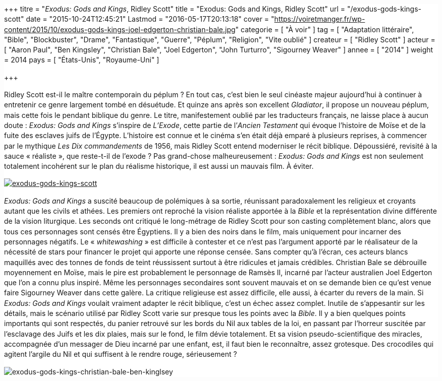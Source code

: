 +++
titre = "<em>Exodus: Gods and Kings</em>, Ridley Scott"
title = "Exodus: Gods and Kings, Ridley Scott"
url = "/exodus-gods-kings-scott"
date = "2015-10-24T12:45:21"
Lastmod = "2016-05-17T20:13:18"
cover = "https://voiretmanger.fr/wp-content/2015/10/exodus-gods-kings-joel-edgerton-christian-bale.jpg"
categorie = [ "À voir" ]
tag = [ "Adaptation littéraire", "Bible", "Blockbuster", "Drame", "Fantastique", "Guerre", "Péplum", "Religion", "Vite oublié" ]
createur = [ "Ridley Scott" ]
acteur = [ "Aaron Paul", "Ben Kingsley", "Christian Bale", "Joel Edgerton", "John Turturro", "Sigourney Weaver" ]
annee = [ "2014" ]
weight = 2014
pays = [ "États-Unis", "Royaume-Uni" ]

+++

<p>Ridley Scott est-il le maître contemporain du péplum ? En tout cas, c&rsquo;est bien le seul cinéaste majeur aujourd&rsquo;hui à continuer à entretenir ce genre largement tombé en désuétude. Et quinze ans après son excellent <em>Gladiator</em>, il propose un nouveau péplum, mais cette fois le pendant biblique du genre. Le titre, manifestement oublié par les traducteurs français, ne laisse place à aucun doute : <em>Exodus: Gods and Kings</em> s&rsquo;inspire de <em>L&rsquo;Exode</em>, cette partie de l&rsquo;<em>Ancien Testament</em> qui évoque l&rsquo;histoire de Moïse et de la fuite des esclaves juifs de l&rsquo;Égypte. L&rsquo;histoire est connue et le cinéma s&rsquo;en était déjà emparé à plusieurs reprises, à commencer par le mythique <em>Les Dix commandements</em> de 1956, mais Ridley Scott entend moderniser le récit biblique. Dépoussiéré, revisité à la sauce « réaliste », que reste-t-il de l&rsquo;exode ? Pas grand-chose malheureusement : <em>Exodus: Gods and Kings</em> est non seulement totalement incohérent sur le plan du réalisme historique, il est aussi un mauvais film. À éviter.</p>
<a href="http://www.allocine.fr/film/fichefilm_gen_cfilm=208430.html"><img src="https://voiretmanger.fr/wp-content/2015/10/exodus-gods-kings-scott.jpg" alt="exodus-gods-kings-scott" width="2500" height="3406" class="aligncenter size-full wp-image-14538" srcset="https://voiretmanger.fr/wp-content/2015/10/exodus-gods-kings-scott.jpg 2500w, https://voiretmanger.fr/wp-content/2015/10/exodus-gods-kings-scott-700x954.jpg 700w, https://voiretmanger.fr/wp-content/2015/10/exodus-gods-kings-scott-1500x2044.jpg 1500w" sizes="(max-width: 2500px) 100vw, 2500px" /></a>
<p><em>Exodus: Gods and Kings</em> a suscité beaucoup de polémiques à sa sortie, réunissant paradoxalement les religieux et croyants autant que les civils et athées. Les premiers ont reproché la vision réaliste apportée à la <em>Bible</em> et la représentation divine différente de la vision liturgique. Les seconds ont critiqué le long-métrage de Ridley Scott pour son casting complètement blanc, alors que tous ces personnages sont censés être Égyptiens. Il y a bien des noirs dans le film, mais uniquement pour incarner des personnages négatifs. Le « <em>whitewashing</em> » est difficile à contester et ce n&rsquo;est pas l&rsquo;argument apporté par le réalisateur de la nécessité de stars pour financer le projet qui apporte une réponse censée. Sans compter qu&rsquo;à l&rsquo;écran, ces acteurs blancs maquillés avec des tonnes de fonds de teint réussissent surtout à être ridicules et jamais crédibles. Christian Bale se débrouille moyennement en Moïse, mais le pire est probablement le personnage de Ramsès II, incarné par l&rsquo;acteur australien Joel Edgerton que l&rsquo;on a connu plus inspiré. Même les personnages secondaires sont souvent mauvais et on se demande bien ce qu&rsquo;est venue faire Sigourney Weaver dans cette galère. La critique religieuse est assez difficile, elle aussi, à écarter du revers de la main. Si <em>Exodus: Gods and Kings</em> voulait vraiment adapter le récit biblique, c&rsquo;est un échec assez complet. Inutile de s&rsquo;appesantir sur les détails, mais le scénario utilisé par Ridley Scott varie sur presque tous les points avec la <em>Bible</em>. Il y a bien quelques points importants qui sont respectés, du panier retrouvé sur les bords du Nil aux tables de la loi, en passant par l&rsquo;horreur suscitée par l&rsquo;esclavage des Juifs et les dix plaies, mais sur le fond, le film dévie totalement. Et sa vision pseudo-scientifique des miracles, accompagnée d&rsquo;un messager de Dieu incarné par une enfant, est, il faut bien le reconnaître, assez grotesque. Des crocodiles qui agitent l&rsquo;argile du Nil et qui suffisent à le rendre rouge, sérieusement ?</p>
<img src="https://voiretmanger.fr/wp-content/2015/10/exodus-gods-kings-christian-bale-ben-kinglsey.jpg" alt="exodus-gods-kings-christian-bale-ben-kinglsey" width="2100" height="1400" class="aligncenter size-full wp-image-14539" srcset="https://voiretmanger.fr/wp-content/2015/10/exodus-gods-kings-christian-bale-ben-kinglsey.jpg 2100w, https://voiretmanger.fr/wp-content/2015/10/exodus-gods-kings-christian-bale-ben-kinglsey-700x467.jpg 700w, https://voiretmanger.fr/wp-content/2015/10/exodus-gods-kings-christian-bale-ben-kinglsey-1500x1000.jpg 1500w" sizes="(max-width: 2100px) 100vw, 2100px" />
